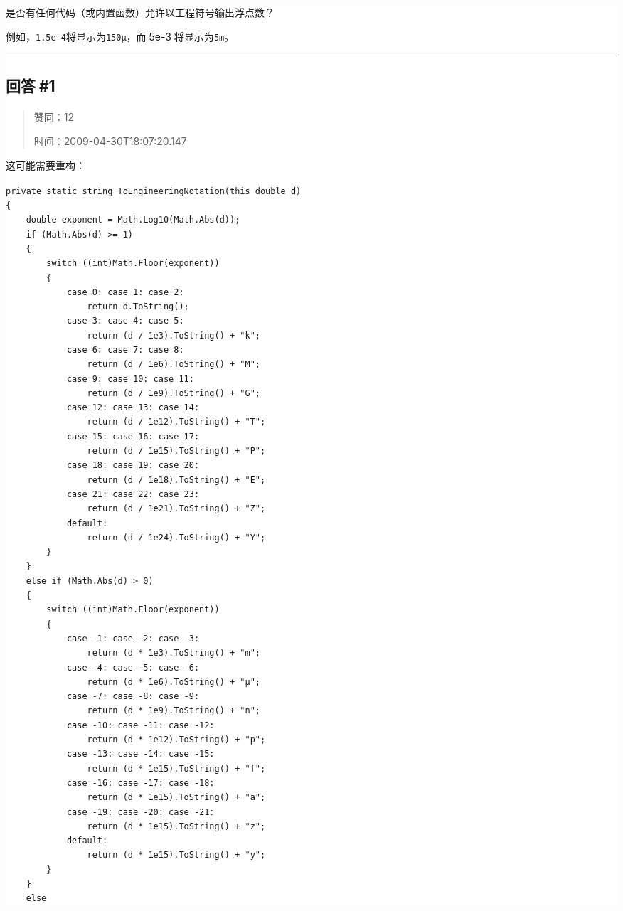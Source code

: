 是否有任何代码（或内置函数）允许以工程符号输出浮点数？

例如，`1.5e-4`将显示为`150µ`，而 5e-3 将显示为`5m`。

* * *

## 回答 #1

> 赞同：12
> 
> 时间：2009-04-30T18:07:20.147

这可能需要重构：

```
private static string ToEngineeringNotation(this double d)
{
    double exponent = Math.Log10(Math.Abs(d));
    if (Math.Abs(d) >= 1)
    {
        switch ((int)Math.Floor(exponent))
        {
            case 0: case 1: case 2:
                return d.ToString();
            case 3: case 4: case 5:
                return (d / 1e3).ToString() + "k";
            case 6: case 7: case 8:
                return (d / 1e6).ToString() + "M";
            case 9: case 10: case 11:
                return (d / 1e9).ToString() + "G";
            case 12: case 13: case 14:
                return (d / 1e12).ToString() + "T";
            case 15: case 16: case 17:
                return (d / 1e15).ToString() + "P";
            case 18: case 19: case 20:
                return (d / 1e18).ToString() + "E";
            case 21: case 22: case 23:
                return (d / 1e21).ToString() + "Z";
            default:
                return (d / 1e24).ToString() + "Y";
        }
    }
    else if (Math.Abs(d) > 0)
    {
        switch ((int)Math.Floor(exponent))
        {
            case -1: case -2: case -3:
                return (d * 1e3).ToString() + "m";
            case -4: case -5: case -6:
                return (d * 1e6).ToString() + "μ";
            case -7: case -8: case -9:
                return (d * 1e9).ToString() + "n";
            case -10: case -11: case -12:
                return (d * 1e12).ToString() + "p";
            case -13: case -14: case -15:
                return (d * 1e15).ToString() + "f";
            case -16: case -17: case -18:
                return (d * 1e15).ToString() + "a";
            case -19: case -20: case -21:
                return (d * 1e15).ToString() + "z";
            default:
                return (d * 1e15).ToString() + "y";
        }
    }
    else
```